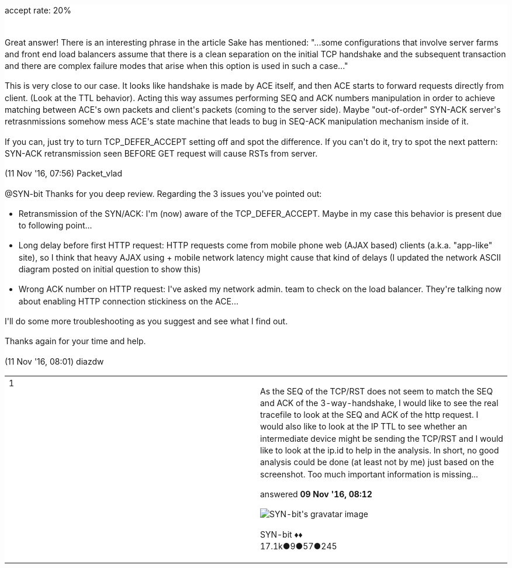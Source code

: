 <span class="accept_rate" title="Rate of the user&#39;s accepted answers">accept rate:</span> <span title="SYN-bit has 174 accepted answers">20%</span> </br></br></p></div></div><div id="comments-container-57300" class="comments-container"><span id="57316"></span><div id="comment-57316" class="comment"><div id="post-57316-score" class="comment-score"></div><div class="comment-text"><p>Great answer! There is an interesting phrase in the article Sake has mentioned: "...some configurations that involve server farms and front end load balancers assume that there is a clean separation on the initial TCP handshake and the subsequent transaction and there are complex failure modes that arise when this option is used in such a case..."</p><p>This is very close to our case. It looks like handshake is made by ACE itself, and then ACE starts to forward requests directly from client. (Look at the TTL behavior). Acting this way assumes performing SEQ and ACK numbers manipulation in order to achieve matching between ACE's own packets and client's packets (coming to the server side). Maybe "out-of-order" SYN-ACK server's retrasnmissions somehow mess ACE's state machine that leads to bug in SEQ-ACK manipulation mechanism inside of it.</p><p>If you can, just try to turn TCP_DEFER_ACCEPT setting off and spot the difference. If you can't do it, try to spot the next pattern: SYN-ACK retransmission seen BEFORE GET request will cause RSTs from server.</p></div><div id="comment-57316-info" class="comment-info"><span class="comment-age">(11 Nov '16, 07:56)</span> <span class="comment-user userinfo">Packet_vlad</span></div></div><span id="57317"></span><div id="comment-57317" class="comment"><div id="post-57317-score" class="comment-score"></div><div class="comment-text"><p><span>@SYN-bit</span> Thanks for you deep review. Regarding the 3 issues you've pointed out:</p><ul><li><p>Retransmission of the SYN/ACK: I'm (now) aware of the TCP_DEFER_ACCEPT. Maybe in my case this behavior is present due to following point...</p></li><li><p>Long delay before first HTTP request: HTTP requests come from mobile phone web (AJAX based) clients (a.k.a. "app-like" site), so I think that heavy AJAX using + mobile network latency might cause that kind of delays (I updated the network ASCII diagram posted on initial question to show this)</p></li><li><p>Wrong ACK number on HTTP request: I've asked my network admin. team to check on the load balancer. They're talking now about enabling HTTP connection stickiness on the ACE...</p></li></ul><p>I'll do some more troubleshooting as you suggest and see what I find out.</p><p>Thanks again for your time and help.</p></div><div id="comment-57317-info" class="comment-info"><span class="comment-age">(11 Nov '16, 08:01)</span> <span class="comment-user userinfo">diazdw</span></div></div></div><div id="comment-tools-57300" class="comment-tools"></div><div class="clear"></div><div id="comment-57300-form-container" class="comment-form-container"></div><div class="clear"></div></div></td></tr></tbody></table>

</div>

<span id="57209"></span>

<div id="answer-container-57209" class="answer">

<table style="width:100%;"><colgroup><col style="width: 50%" /><col style="width: 50%" /></colgroup><tbody><tr class="odd"><td style="width: 30px; vertical-align: top"><div class="vote-buttons"><span id="post-57209-upvote" class="ajax-command post-vote up" rel="nofollow" title="I like this post (click again to cancel)"> </span><div id="post-57209-score" class="post-score" title="current number of votes">1</div><span id="post-57209-downvote" class="ajax-command post-vote down" rel="nofollow" title="I dont like this post (click again to cancel)"> </span></div></td><td><div class="item-right"><div class="answer-body"><p>As the SEQ of the TCP/RST does not seem to match the SEQ and ACK of the 3-way-handshake, I would like to see the real tracefile to look at the SEQ and ACK of the http request. I would also like to look at the IP TTL to see whether an intermediate device might be sending the TCP/RST and I would like to look at the ip.id to help in the analysis. In short, no good analysis could be done (at least not by me) just based on the screenshot. Too much important information is missing...</p></div><div class="answer-controls post-controls"></div><div class="post-update-info-container"><div class="post-update-info post-update-info-user"><p>answered <strong>09 Nov '16, 08:12</strong></p><img src="https://secure.gravatar.com/avatar/7901a94d8fdd1f9f47cda9a32fcfa177?s=32&amp;d=identicon&amp;r=g" class="gravatar" width="32" height="32" alt="SYN-bit&#39;s gravatar image" /><p><span>SYN-bit ♦♦</span><br />
<span class="score" title="17094 reputation points"><span>17.1k</span></span><span title="9 badges"><span class="badge1">●</span><span class="badgecount">9</span></span><span title="57 badges"><span class="silver">●</span><span class="badgecount">57</span></span><span title="245 badges"><span class="bronze">●</span><span class="badgecount">245</span></span><br />